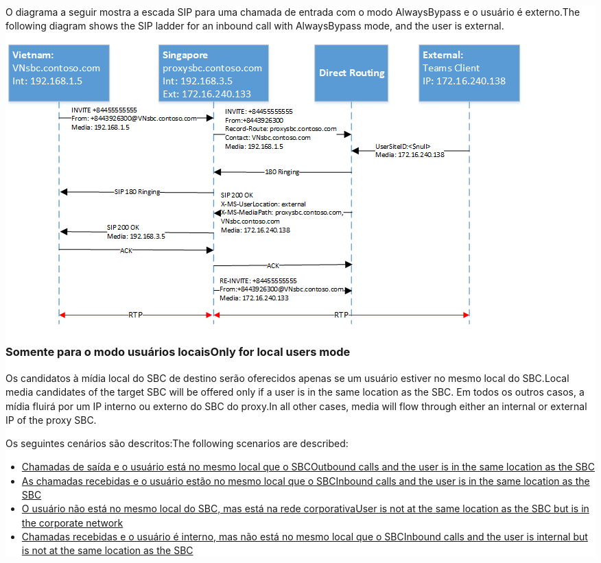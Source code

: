 <span data-ttu-id="3e2bb-358">O diagrama a seguir mostra a escada SIP para uma chamada de entrada com o modo AlwaysBypass e o usuário é externo.</span><span class="sxs-lookup"><span data-stu-id="3e2bb-358">The following diagram shows the SIP ladder for an inbound call with AlwaysBypass mode, and the user is external.</span></span>

![Diagrama mostrando a escada SIP](media/direct-routing-media-op-13.png)


### <a name="only-for-local-users-mode"></a><span data-ttu-id="3e2bb-360">Somente para o modo usuários locais</span><span class="sxs-lookup"><span data-stu-id="3e2bb-360">Only for local users mode</span></span>

<span data-ttu-id="3e2bb-361">Os candidatos à mídia local do SBC de destino serão oferecidos apenas se um usuário estiver no mesmo local do SBC.</span><span class="sxs-lookup"><span data-stu-id="3e2bb-361">Local media candidates of the target SBC will be offered only if a user is in the same location as the SBC.</span></span> <span data-ttu-id="3e2bb-362">Em todos os outros casos, a mídia fluirá por um IP interno ou externo do SBC do proxy.</span><span class="sxs-lookup"><span data-stu-id="3e2bb-362">In all other cases, media will flow through either an internal or external IP of the proxy SBC.</span></span>

<span data-ttu-id="3e2bb-363">Os seguintes cenários são descritos:</span><span class="sxs-lookup"><span data-stu-id="3e2bb-363">The following scenarios are described:</span></span>

- [<span data-ttu-id="3e2bb-364">Chamadas de saída e o usuário está no mesmo local que o SBC</span><span class="sxs-lookup"><span data-stu-id="3e2bb-364">Outbound calls and the user is in the same location as the SBC</span></span>](#outbound-calls-and-the-user-is-in-the-same-location-as-the-sbc-with-only-for-local-users)
- [<span data-ttu-id="3e2bb-365">As chamadas recebidas e o usuário estão no mesmo local que o SBC</span><span class="sxs-lookup"><span data-stu-id="3e2bb-365">Inbound calls and the user is in the same location as the SBC</span></span>](#inbound-calls-and-the-user-is-in-the-same-location-as-the-sbc-with-only-for-local-users)
- [<span data-ttu-id="3e2bb-366">O usuário não está no mesmo local do SBC, mas está na rede corporativa</span><span class="sxs-lookup"><span data-stu-id="3e2bb-366">User is not at the same location as the SBC but is in the corporate network</span></span>](#user-is-not-at-the-same-location-as-the-sbc-but-is-in-the-corporate-network-with-only-for-local-users)
- [<span data-ttu-id="3e2bb-367">Chamadas recebidas e o usuário é interno, mas não está no mesmo local que o SBC</span><span class="sxs-lookup"><span data-stu-id="3e2bb-367">Inbound calls and the user is internal but is not at the same location as the SBC</span></span>](#inbound-call-and-the-user-is-internal-but-is-not-at-the-same-location-as-the-sbc-with-only-for-local-users)

